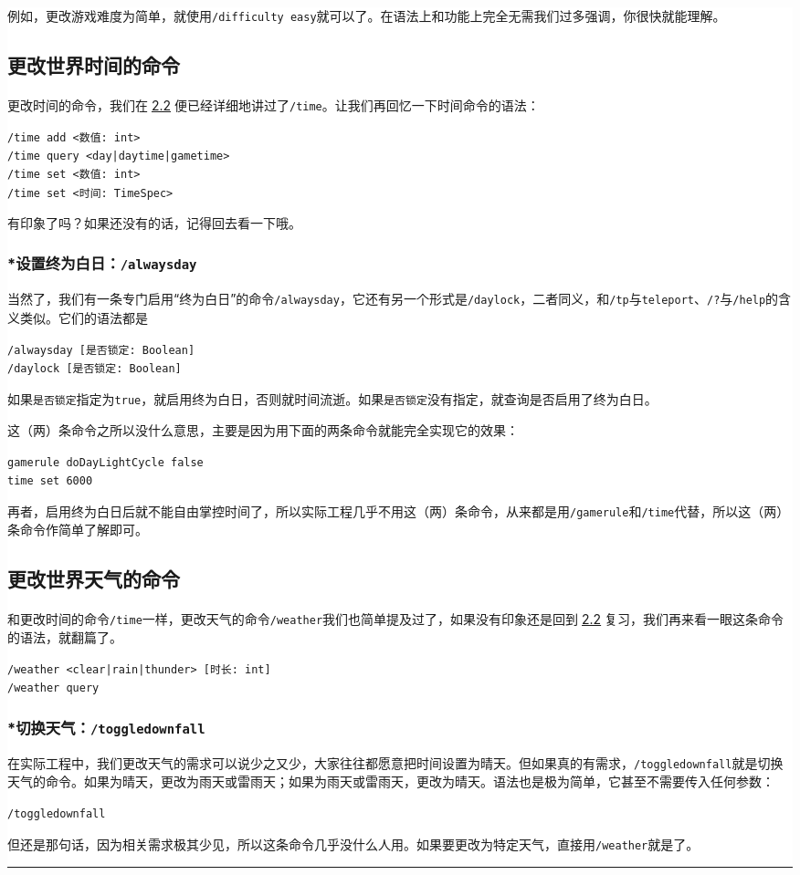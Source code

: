 例如，更改游戏难度为简单，就使用`/difficulty easy`就可以了。在语法上和功能上完全无需我们过多强调，你很快就能理解。

## 更改世界时间的命令

更改时间的命令，我们在 [2.2](section2) 便已经详细地讲过了`/time`。让我们再回忆一下时间命令的语法：

```text title="/time的语法" showLineNumbers
/time add <数值: int>
/time query <day|daytime|gametime>
/time set <数值: int>
/time set <时间: TimeSpec>
```

有印象了吗？如果还没有的话，记得回去看一下哦。

### *设置终为白日：`/alwaysday`

当然了，我们有一条专门启用“终为白日”的命令`/alwaysday`，它还有另一个形式是`/daylock`，二者同义，和`/tp`与`teleport`、`/?`与`/help`的含义类似。它们的语法都是

```text title="/time的语法" showLineNumbers
/alwaysday [是否锁定: Boolean]
/daylock [是否锁定: Boolean]
```

如果`是否锁定`指定为`true`，就启用终为白日，否则就时间流逝。如果`是否锁定`没有指定，就查询是否启用了终为白日。

这（两）条命令之所以没什么意思，主要是因为用下面的两条命令就能完全实现它的效果：

```mcfunction showLineNumbers
gamerule doDayLightCycle false
time set 6000
```

再者，启用终为白日后就不能自由掌控时间了，所以实际工程几乎不用这（两）条命令，从来都是用`/gamerule`和`/time`代替，所以这（两）条命令作简单了解即可。

## 更改世界天气的命令

和更改时间的命令`/time`一样，更改天气的命令`/weather`我们也简单提及过了，如果没有印象还是回到 [2.2](section2) 复习，我们再来看一眼这条命令的语法，就翻篇了。

```text title="/weather的语法" showLineNumbers
/weather <clear|rain|thunder> [时长: int]
/weather query
```

### *切换天气：`/toggledownfall`

在实际工程中，我们更改天气的需求可以说少之又少，大家往往都愿意把时间设置为晴天。但如果真的有需求，`/toggledownfall`就是切换天气的命令。如果为晴天，更改为雨天或雷雨天；如果为雨天或雷雨天，更改为晴天。语法也是极为简单，它甚至不需要传入任何参数：

```text title="/toggledownfall的语法" showLineNumbers
/toggledownfall
```

但还是那句话，因为相关需求极其少见，所以这条命令几乎没什么人用。如果要更改为特定天气，直接用`/weather`就是了。

---
